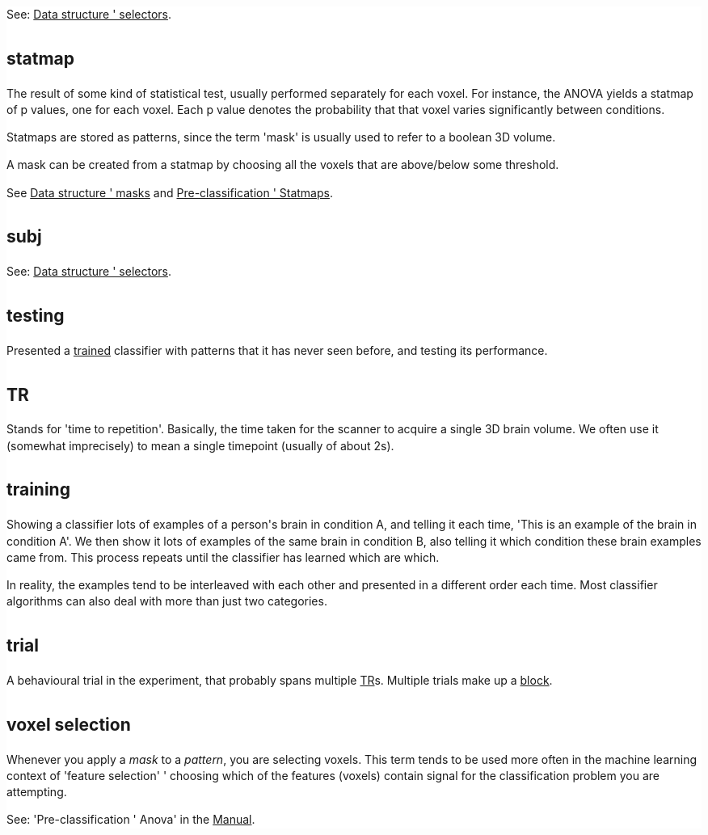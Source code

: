 See: [Data structure ' selectors](ManualDataStructures#Selectors.md).

## statmap ##
The result of some kind of statistical test, usually performed separately for each voxel. For instance, the ANOVA yields a statmap of p values, one for each voxel. Each p value denotes the probability that that voxel varies significantly between conditions.

Statmaps are stored as patterns, since the term 'mask' is usually used to refer to a boolean 3D volume.

A mask can be created from a statmap by choosing all the voxels that are above/below some threshold.

See [Data structure ' masks](ManualDataStructures#Masks.md) and [Pre-classification ' Statmaps](ManualPreClassification#Statmaps.md).

## subj ##
See: [Data structure ' selectors](ManualDataStructures#Selectors.md).

## testing ##
Presented a [trained](#training.md) classifier with patterns that it has never seen before, and testing its performance.

## TR ##
Stands for 'time to repetition'. Basically, the time taken for the scanner to acquire a single 3D brain volume. We often use it (somewhat imprecisely) to mean a single timepoint (usually of about 2s).

## training ##
Showing a classifier lots of examples of a person's brain in condition A, and telling it each time, 'This is an example of the brain in condition A'. We then show it lots of examples of the same brain in condition B, also telling it which condition these brain examples came from. This process repeats until the classifier has learned which are which.

In reality, the examples tend to be interleaved with each other and presented in a different order each time. Most classifier algorithms can also deal with more than just two categories.

## trial ##
A behavioural trial in the experiment, that probably spans multiple [TR](#TR.md)s. Multiple trials make up a [block](#block.md).

## voxel selection ##
Whenever you apply a _mask_ to a _pattern_, you are selecting voxels. This term tends to be used more often in the machine learning context of 'feature selection' ' choosing which of the features (voxels) contain signal for the classification problem you are attempting.

See: 'Pre-classification ' Anova' in the [Manual](Manual.md).
